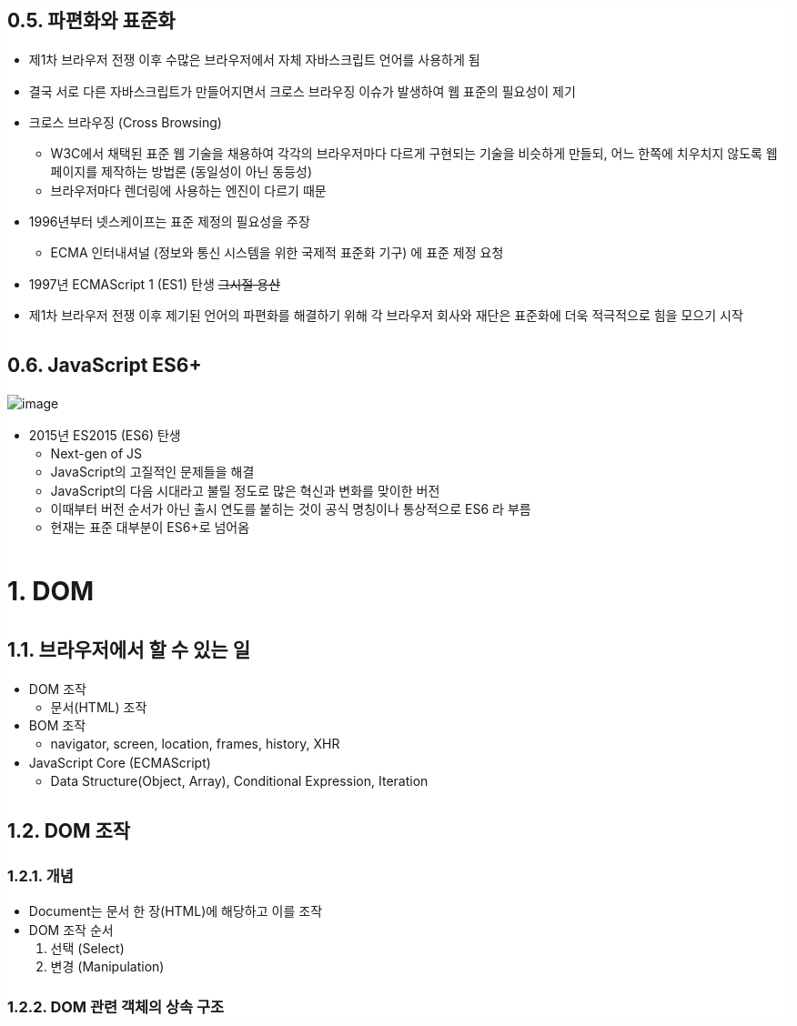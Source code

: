 ## 0.5. 파편화와 표준화

- 제1차 브라우저 전쟁 이후 수많은 브라우저에서 자체 자바스크립트 언어를 사용하게 됨
- 결국 서로 다른 자바스크립트가 만들어지면서 크로스 브라우징 이슈가 발생하여 웹 표준의 필요성이 제기
- 크로스 브라우징 (Cross Browsing)
  - W3C에서 채택된 표준 웹 기술을 채용하여 각각의 브라우저마다 다르게 구현되는 기술을 비슷하게 만들되, 어느 한쪽에 치우치지 않도록 웹 페이지를 제작하는 방법론 (동일성이 아닌 동등성)
  - 브라우저마다 렌더링에 사용하는 엔진이 다르기 때문

- 1996년부터 넷스케이프는 표준 제정의 필요성을 주장
  - ECMA 인터내셔널 (정보와 통신 시스템을 위한 국제적 표준화 기구) 에 표준 제정 요청
- 1997년 ECMAScript 1 (ES1) 탄생 ~~그시절 용산~~
- 제1차 브라우저 전쟁 이후 제기된 언어의 파편화를 해결하기 위해 각 브라우저 회사와 재단은 표준화에 더욱 적극적으로 힘을 모으기 시작

## 0.6. JavaScript ES6+

![image](https://www.sencha.com/wp-content/uploads/2016/10/ecmascript2015-senchacon-img2.png)

- 2015년 ES2015 (ES6) 탄생
  - Next-gen of JS
  - JavaScript의 고질적인 문제들을 해결
  - JavaScript의 다음 시대라고 불릴 정도로 많은 혁신과 변화를 맞이한 버전
  - 이때부터 버전 순서가 아닌 출시 연도를 붙히는 것이 공식 명칭이나 통상적으로  ES6 라 부름
  - 현재는 표준 대부분이 ES6+로 넘어옴



# 1. DOM

## 1.1. 브라우저에서 할 수 있는 일

- DOM 조작
  - 문서(HTML) 조작
- BOM 조작
  - navigator, screen, location, frames, history, XHR
- JavaScript Core (ECMAScript)
  - Data Structure(Object, Array), Conditional Expression, Iteration



## 1.2. DOM 조작

### 1.2.1. 개념

- Document는 문서 한 장(HTML)에 해당하고 이를 조작
- DOM 조작 순서
  1. 선택 (Select)
  2. 변경 (Manipulation)

### 1.2.2. DOM 관련 객체의 상속 구조
